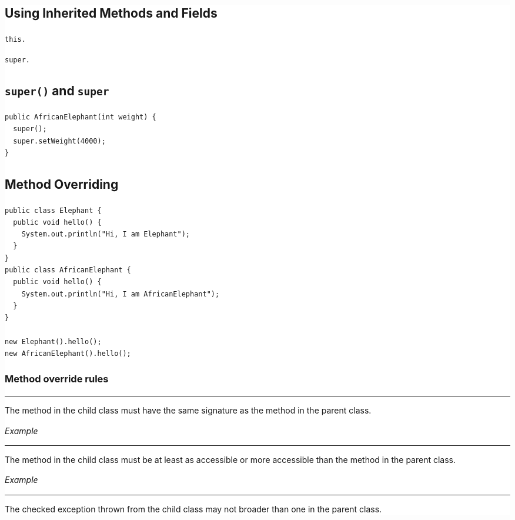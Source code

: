## Using Inherited Methods and Fields

`this.`

`super.`


## `super()` and `super`

```
public AfricanElephant(int weight) {
  super();
  super.setWeight(4000);
}
```


## Method Overriding

```
public class Elephant {
  public void hello() {
    System.out.println("Hi, I am Elephant");
  }
}
public class AfricanElephant {
  public void hello() {
    System.out.println("Hi, I am AfricanElephant");
  }
}

new Elephant().hello();
new AfricanElephant().hello();

```

### Method override rules

---

The method in the child class must have the same signature as the method in the parent
class.

_Example_

---

The method in the child class must be at least as accessible or more accessible than the
method in the parent class.

_Example_

---

The checked exception thrown from the child class may not broader than one in the parent class.
